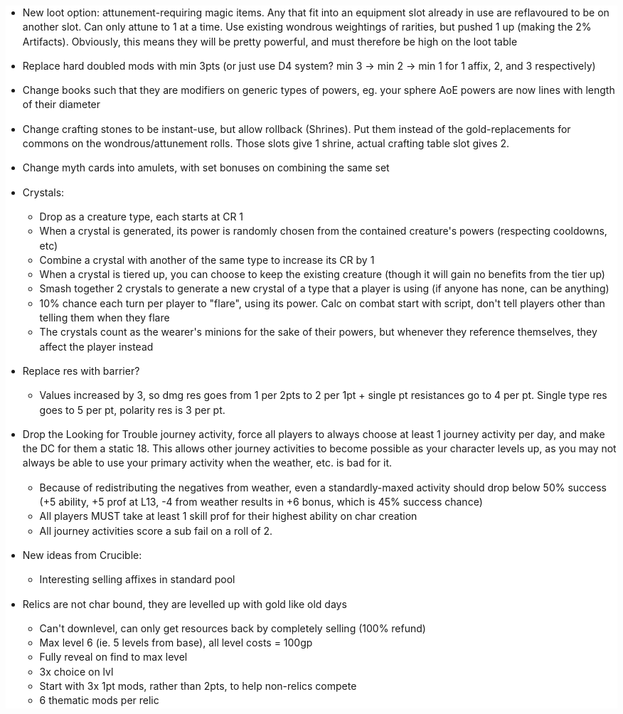- New loot option: attunement-requiring magic items. Any that fit into an equipment slot already in use are reflavoured to be on another slot. Can only attune to 1 at a time. Use existing wondrous weightings of rarities, but pushed 1 up (making the 2% Artifacts). Obviously, this means they will be pretty powerful, and must therefore be high on the loot table

- Replace hard doubled mods with min 3pts (or just use D4 system? min 3 -> min 2 -> min 1 for 1 affix, 2, and 3 respectively)

- Change books such that they are modifiers on generic types of powers, eg. your sphere AoE powers are now lines with length of their diameter

- Change crafting stones to be instant-use, but allow rollback (Shrines). Put them instead of the gold-replacements for commons on the wondrous/attunement rolls. Those slots give 1 shrine, actual crafting table slot gives 2.

- Change myth cards into amulets, with set bonuses on combining the same set

- Crystals: 
    - Drop as a creature type, each starts at CR 1
    - When a crystal is generated, its power is randomly chosen from the contained creature's powers (respecting cooldowns, etc)
    - Combine a crystal with another of the same type to increase its CR by 1
    - When a crystal is tiered up, you can choose to keep the existing creature (though it will gain no benefits from the tier up)
    - Smash together 2 crystals to generate a new crystal of a type that a player is using (if anyone has none, can be anything)
    - 10% chance each turn per player to "flare", using its power. Calc on combat start with script, don't tell players other than telling them when they flare
    - The crystals count as the wearer's minions for the sake of their powers, but whenever they reference themselves, they affect the player instead

- Replace res with barrier?
    - Values increased by 3, so dmg res goes from 1 per 2pts to 2 per 1pt + single pt resistances go to 4 per pt. Single type res goes to 5 per pt, polarity res is 3 per pt.

- Drop the Looking for Trouble journey activity, force all players to always choose at least 1 journey activity per day, and make the DC for them a static 18. This allows other journey activities to become possible as your character levels up, as you may not always be able to use your primary activity when the weather, etc. is bad for it.
    - Because of redistributing the negatives from weather, even a standardly-maxed activity should drop below 50% success (+5 ability, +5 prof at L13, -4 from weather results in +6 bonus, which is 45% success chance)
    - All players MUST take at least 1 skill prof for their highest ability on char creation
    - All journey activities score a sub fail on a roll of 2.

- New ideas from Crucible:
    - Interesting selling affixes in standard pool

- Relics are not char bound, they are levelled up with gold like old days
    - Can't downlevel, can only get resources back by completely selling (100% refund)
    - Max level 6 (ie. 5 levels from base), all level costs = 100gp
    - Fully reveal on find to max level
    - 3x choice on lvl
    - Start with 3x 1pt mods, rather than 2pts, to help non-relics compete
    - 6 thematic mods per relic
